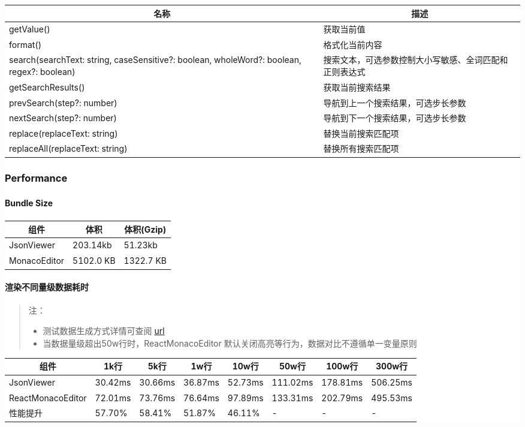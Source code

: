 | 名称    | 描述     |
|---------|--------|
| getValue()  | 获取当前值 |
| format() | 格式化当前内容 |
| search(searchText: string, caseSensitive?: boolean, wholeWord?: boolean, regex?: boolean) | 搜索文本，可选参数控制大小写敏感、全词匹配和正则表达式 |
| getSearchResults() | 获取当前搜索结果 |
| prevSearch(step?: number) | 导航到上一个搜索结果，可选步长参数 |
| nextSearch(step?: number) | 导航到下一个搜索结果，可选步长参数 |
| replace(replaceText: string) | 替换当前搜索匹配项 |
| replaceAll(replaceText: string) | 替换所有搜索匹配项 |



### Performance 
#### Bundle Size 
| 组件         | 体积      | 体积(Gzip) |
| ------------ | --------- | ---------- |
| JsonViewer   | 203.14kb  | 51.23kb    |
| MonacoEditor | 5102.0 KB | 1322.7 KB  |

#### 渲染不同量级数据耗时
> 注：
> - 测试数据生成方式详情可查阅 [url](https://github.com/DouyinFE/semi-design/blob/main/packages/semi-ui/jsonViewer/_story/jsonViewer.stories.jsx)  
> - 当数据量级超出50w行时，ReactMonacoEditor 默认关闭高亮等行为，数据对比不遵循单一变量原则

| 组件              | 1k行    | 5k行    | 1w行    | 10w行   | 50w行    | 100w行   | 300w行   |
| ----------------- | ------- | ------- | ------- | ------- | -------- | -------- | -------- |
| JsonViewer        | 30.42ms | 30.66ms | 36.87ms | 52.73ms | 111.02ms | 178.81ms | 506.25ms |
| ReactMonacoEditor | 72.01ms | 73.76ms | 76.64ms | 97.89ms | 133.31ms | 202.79ms | 495.53ms |
| 性能提升          | 57.70%  | 58.41%  | 51.87%  | 46.11%  | -        | -        | -        |